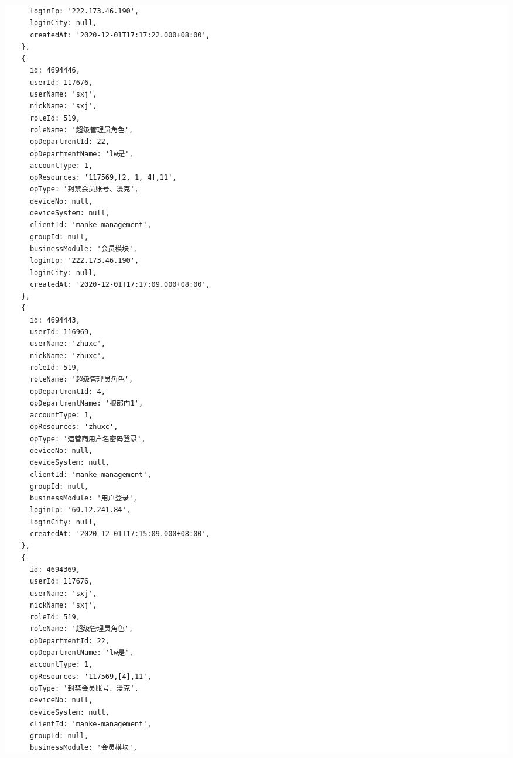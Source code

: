 ```tsx | pure
      loginIp: '222.173.46.190',
      loginCity: null,
      createdAt: '2020-12-01T17:17:22.000+08:00',
    },
    {
      id: 4694446,
      userId: 117676,
      userName: 'sxj',
      nickName: 'sxj',
      roleId: 519,
      roleName: '超级管理员角色',
      opDepartmentId: 22,
      opDepartmentName: 'lw是',
      accountType: 1,
      opResources: '117569,[2, 1, 4],11',
      opType: '封禁会员账号、漫克',
      deviceNo: null,
      deviceSystem: null,
      clientId: 'manke-management',
      groupId: null,
      businessModule: '会员模块',
      loginIp: '222.173.46.190',
      loginCity: null,
      createdAt: '2020-12-01T17:17:09.000+08:00',
    },
    {
      id: 4694443,
      userId: 116969,
      userName: 'zhuxc',
      nickName: 'zhuxc',
      roleId: 519,
      roleName: '超级管理员角色',
      opDepartmentId: 4,
      opDepartmentName: '根部门1',
      accountType: 1,
      opResources: 'zhuxc',
      opType: '运营商用户名密码登录',
      deviceNo: null,
      deviceSystem: null,
      clientId: 'manke-management',
      groupId: null,
      businessModule: '用户登录',
      loginIp: '60.12.241.84',
      loginCity: null,
      createdAt: '2020-12-01T17:15:09.000+08:00',
    },
    {
      id: 4694369,
      userId: 117676,
      userName: 'sxj',
      nickName: 'sxj',
      roleId: 519,
      roleName: '超级管理员角色',
      opDepartmentId: 22,
      opDepartmentName: 'lw是',
      accountType: 1,
      opResources: '117569,[4],11',
      opType: '封禁会员账号、漫克',
      deviceNo: null,
      deviceSystem: null,
      clientId: 'manke-management',
      groupId: null,
      businessModule: '会员模块',
```